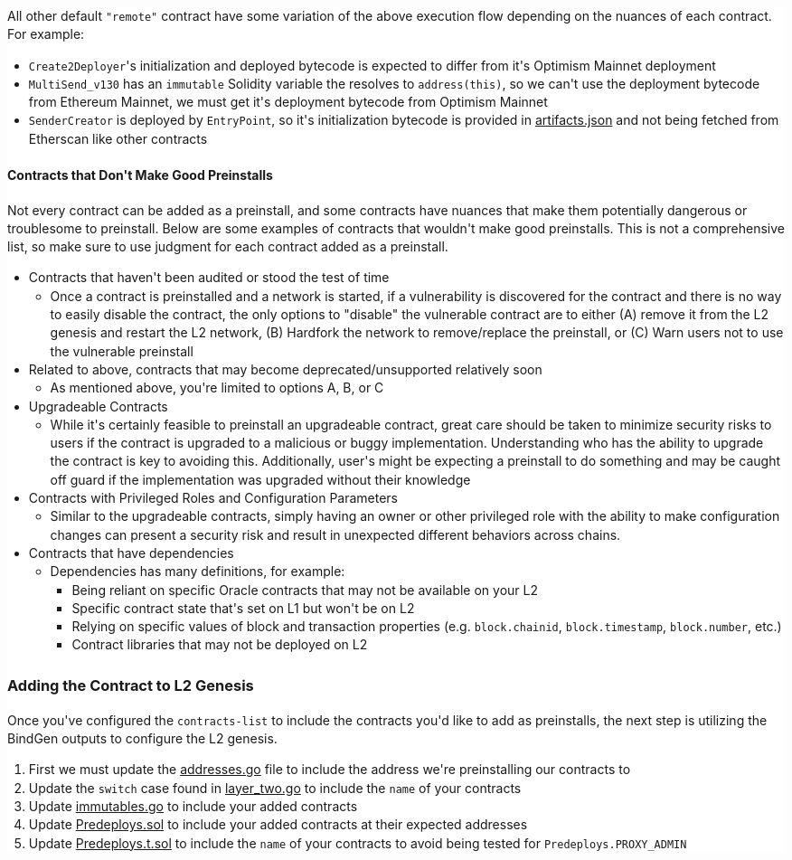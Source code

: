 All other default `"remote"` contract have some variation of the above execution flow depending on the nuances of each contract. For example:

- `Create2Deployer`'s initialization and deployed bytecode is expected to differ from it's Optimism Mainnet deployment
- `MultiSend_v130` has an `immutable` Solidity variable the resolves to `address(this)`, so we can't use the deployment bytecode from Ethereum Mainnet, we must get it's deployment bytecode from Optimism Mainnet
- `SenderCreator` is deployed by `EntryPoint`, so it's initialization bytecode is provided in [artifacts.json](../artifacts.json) and not being fetched from Etherscan like other contracts

#### Contracts that Don't Make Good Preinstalls

Not every contract can be added as a preinstall, and some contracts have nuances that make them potentially dangerous or troublesome to preinstall. Below are some examples of contracts that wouldn't make good preinstalls. This is not a comprehensive list, so make sure to use judgment for each contract added as a preinstall.

- Contracts that haven't been audited or stood the test of time
  - Once a contract is preinstalled and a network is started, if a vulnerability is discovered for the contract and there is no way to easily disable the contract, the only options to "disable" the vulnerable contract are to either (A) remove it from the L2 genesis and restart the L2 network, (B) Hardfork the network to remove/replace the preinstall, or (C) Warn users not to use the vulnerable preinstall
- Related to above, contracts that may become deprecated/unsupported relatively soon
  - As mentioned above, you're limited to options A, B, or C
- Upgradeable Contracts
  - While it's certainly feasible to preinstall an upgradeable contract, great care should be taken to minimize security risks to users if the contract is upgraded to a malicious or buggy implementation. Understanding who has the ability to upgrade the contract is key to avoiding this. Additionally, user's might be expecting a preinstall to do something and may be caught off guard if the implementation was upgraded without their knowledge
- Contracts with Privileged Roles and Configuration Parameters
  - Similar to the upgradeable contracts, simply having an owner or other privileged role with the ability to make configuration changes can present a security risk and result in unexpected different behaviors across chains.
- Contracts that have dependencies
  - Dependencies has many definitions, for example:
    - Being reliant on specific Oracle contracts that may not be available on your L2
    - Specific contract state that's set on L1 but won't be on L2
    - Relying on specific values of block and transaction properties (e.g. `block.chainid`, `block.timestamp`, `block.number`, etc.)
    - Contract libraries that may not be deployed on L2

### Adding the Contract to L2 Genesis

Once you've configured the `contracts-list` to include the contracts you'd like to add as preinstalls, the next step is utilizing the BindGen outputs to configure the L2 genesis.

1. First we must update the [addresses.go](../predeploys/addresses.go) file to include the address we're preinstalling our contracts to
1. Update the `switch` case found in [layer_two.go](../../op-chain-ops/genesis/layer_two.go) to include the `name` of your contracts
1. Update [immutables.go](../../op-chain-ops/immutables/immutables.go) to include your added contracts
1. Update [Predeploys.sol](../../packages/contracts-bedrock/src/libraries/Predeploys.sol) to include your added contracts at their expected addresses
1. Update [Predeploys.t.sol](../../packages/contracts-bedrock/test/Predeploys.t.sol) to include the `name` of your contracts to avoid being tested for `Predeploys.PROXY_ADMIN`
